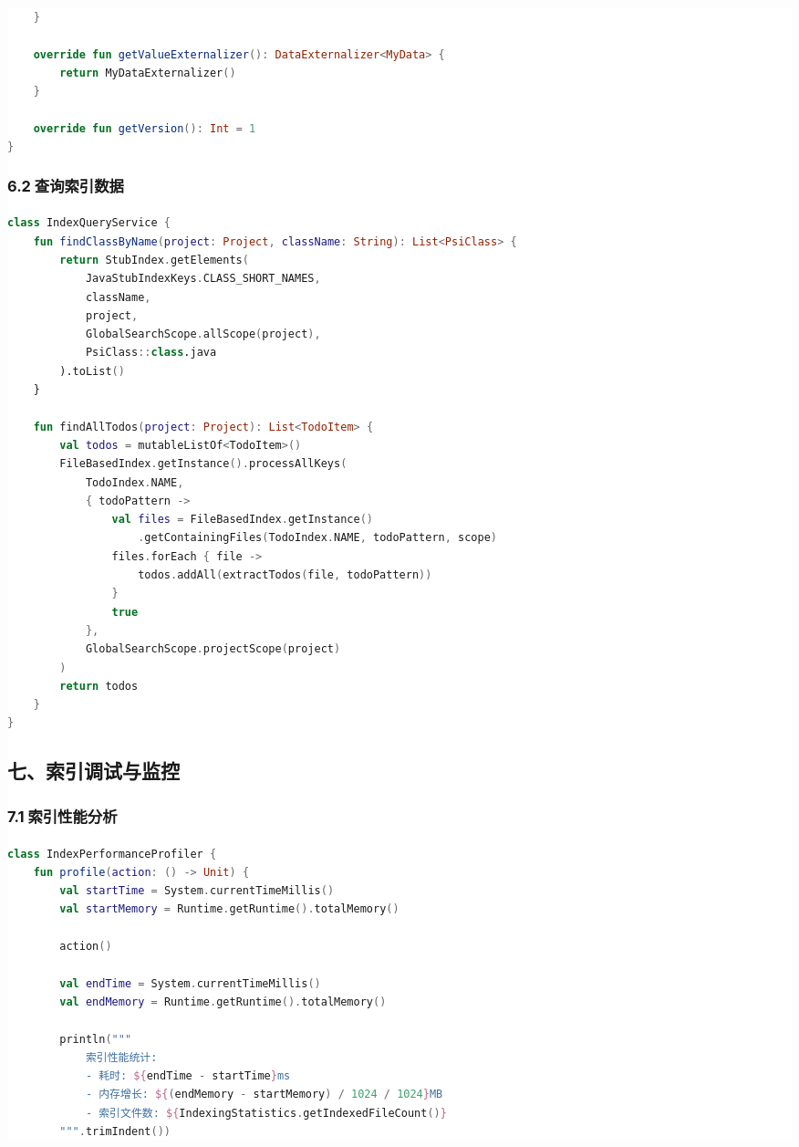 ```kotlin
    }
    
    override fun getValueExternalizer(): DataExternalizer<MyData> {
        return MyDataExternalizer()
    }
    
    override fun getVersion(): Int = 1
}
```

### 6.2 查询索引数据
```kotlin
class IndexQueryService {
    fun findClassByName(project: Project, className: String): List<PsiClass> {
        return StubIndex.getElements(
            JavaStubIndexKeys.CLASS_SHORT_NAMES,
            className,
            project,
            GlobalSearchScope.allScope(project),
            PsiClass::class.java
        ).toList()
    }
    
    fun findAllTodos(project: Project): List<TodoItem> {
        val todos = mutableListOf<TodoItem>()
        FileBasedIndex.getInstance().processAllKeys(
            TodoIndex.NAME,
            { todoPattern ->
                val files = FileBasedIndex.getInstance()
                    .getContainingFiles(TodoIndex.NAME, todoPattern, scope)
                files.forEach { file ->
                    todos.addAll(extractTodos(file, todoPattern))
                }
                true
            },
            GlobalSearchScope.projectScope(project)
        )
        return todos
    }
}
```

## 七、索引调试与监控

### 7.1 索引性能分析
```kotlin
class IndexPerformanceProfiler {
    fun profile(action: () -> Unit) {
        val startTime = System.currentTimeMillis()
        val startMemory = Runtime.getRuntime().totalMemory()
        
        action()
        
        val endTime = System.currentTimeMillis()
        val endMemory = Runtime.getRuntime().totalMemory()
        
        println("""
            索引性能统计:
            - 耗时: ${endTime - startTime}ms
            - 内存增长: ${(endMemory - startMemory) / 1024 / 1024}MB
            - 索引文件数: ${IndexingStatistics.getIndexedFileCount()}
        """.trimIndent())
```
